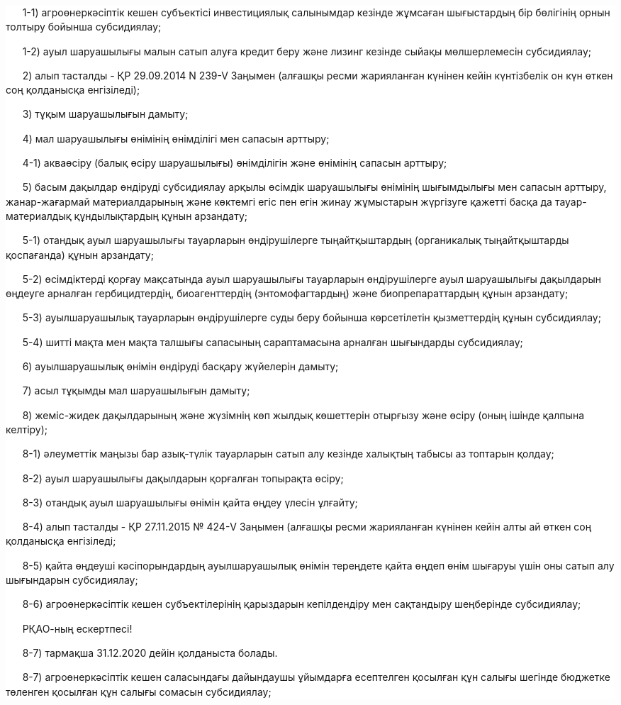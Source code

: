       1-1) агроөнеркәсіптік кешен субъектісі инвестициялық салынымдар кезінде жұмсаған шығыстардың бір бөлігінің орнын толтыру бойынша субсидиялау;

      1-2) ауыл шаруашылығы малын сатып алуға кредит беру және лизинг кезінде сыйақы мөлшерлемесін субсидиялау;

      2) алып тасталды - ҚР 29.09.2014 N 239-V Заңымен (алғашқы ресми жарияланған күнінен кейiн күнтiзбелiк он күн өткен соң қолданысқа енгiзiледi);

      3) тұқым шаруашылығын дамыту;

      4) мал шаруашылығы өнiмiнiң өнiмдiлiгi мен сапасын арттыру;

      4-1) акваөсіру (балық өсіру шаруашылығы) өнімділігін және өнімінің сапасын арттыру;

      5) басым дақылдар өндіруді субсидиялау арқылы өсiмдiк шаруашылығы өнiмiнiң шығымдылығы мен сапасын арттыру, жанар-жағармай материалдарының және көктемгi егіс пен егiн жинау жұмыстарын жүргiзуге қажеттi басқа да тауар-материалдық құндылықтардың құнын арзандату;

      5-1) отандық ауыл шаруашылығы тауарларын өндірушілерге тыңайтқыштардың (органикалық тыңайтқыштарды қоспағанда) құнын арзандату;

      5-2) өсімдіктерді қорғау мақсатында ауыл шаруашылығы тауарларын өндірушілерге ауыл шаруашылығы дақылдарын өңдеуге арналған гербицидтердің, биоагенттердің (энтомофагтардың) және биопрепараттардың құнын арзандату;

      5-3) ауылшаруашылық тауарларын өндiрушiлерге суды беру бойынша көрсетiлетiн қызметтердiң құнын субсидиялау;

      5-4) шитті мақта мен мақта талшығы сапасының сараптамасына арналған шығындарды субсидиялау;

      6) ауылшаруашылық өнiмiн өндiруді басқару жүйелерiн дамыту;

      7) асыл тұқымды мал шаруашылығын дамыту;

      8) жемiс-жидек дақылдарының және жүзiмнің көп жылдық көшеттерiн отырғызу және өсіру (оның ішінде қалпына келтіру);

      8-1) әлеуметтік маңызы бар азық-түлік тауарларын сатып алу кезінде халықтың табысы аз топтарын қолдау;

      8-2) ауыл шаруашылығы дақылдарын қорғалған топырақта өсіру;

      8-3) отандық ауыл шаруашылығы өнімін қайта өңдеу үлесін ұлғайту;

      8-4) алып тасталды - ҚР 27.11.2015 № 424-V Заңымен (алғашқы ресми жарияланған күнінен кейін алты ай өткен соң қолданысқа енгізіледі;

      8-5) қайта өңдеуші кәсіпорындардың ауылшаруашылық өнімін тереңдете қайта өңдеп өнім шығаруы үшін оны сатып алу шығындарын субсидиялау;

      8-6) агроөнеркәсіптік кешен субъектілерінің қарыздарын кепілдендіру мен сақтандыру шеңберінде субсидиялау;

      РҚАО-ның ескертпесі!

      8-7) тармақша 31.12.2020 дейін қолданыста болады.

      8-7) агроөнеркәсіптік кешен саласындағы дайындаушы ұйымдарға есептелген қосылған құн салығы шегінде бюджетке төленген қосылған құн салығы сомасын субсидиялау;
